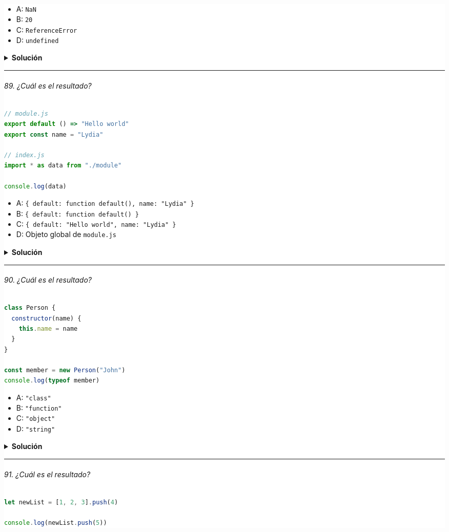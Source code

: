- A: `NaN`
- B: `20`
- C: `ReferenceError`
- D: `undefined`

<details><summary><b>Solución</b></summary></details>

---

###### 89. ¿Cuál es el resultado?

```javascript
// module.js 
export default () => "Hello world"
export const name = "Lydia"

// index.js 
import * as data from "./module"

console.log(data)
```

- A: `{ default: function default(), name: "Lydia" }`
- B: `{ default: function default() }`
- C: `{ default: "Hello world", name: "Lydia" }`
- D: Objeto global de `module.js`

<details><summary><b>Solución</b></summary></details>

---

###### 90. ¿Cuál es el resultado?

```javascript
class Person {
  constructor(name) {
    this.name = name
  }
}

const member = new Person("John")
console.log(typeof member)
```

- A: `"class"`
- B: `"function"`
- C: `"object"`
- D: `"string"`

<details><summary><b>Solución</b></summary></details>

---

###### 91. ¿Cuál es el resultado?

```javascript
let newList = [1, 2, 3].push(4)

console.log(newList.push(5))
```


  [Symbol('a')]: 'b'